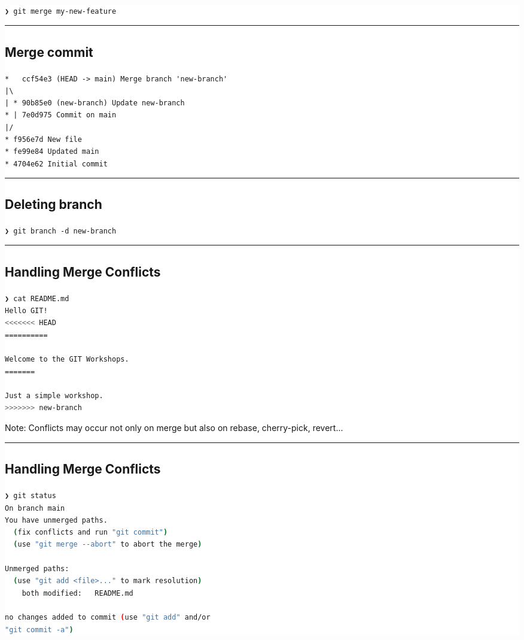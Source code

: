 ```
❯ git merge my-new-feature
```

----

## Merge commit

```
*   ccf54e3 (HEAD -> main) Merge branch 'new-branch'
|\  
| * 90b85e0 (new-branch) Update new-branch
* | 7e0d975 Commit on main
|/  
* f956e7d New file
* fe99e84 Updated main
* 4704e62 Initial commit

```

----

## Deleting branch

```
❯ git branch -d new-branch
```

----

## Handling Merge Conflicts

```bash
❯ cat README.md
Hello GIT!
<<<<<<< HEAD
==========

Welcome to the GIT Workshops.
=======

Just a simple workshop.
>>>>>>> new-branch
```

Note: Conflicts may occur not only on merge but also on
rebase, cherry-pick, revert...

----

## Handling Merge Conflicts

```bash
❯ git status
On branch main
You have unmerged paths.
  (fix conflicts and run "git commit")
  (use "git merge --abort" to abort the merge)

Unmerged paths:
  (use "git add <file>..." to mark resolution)
	both modified:   README.md

no changes added to commit (use "git add" and/or 
"git commit -a")
```
